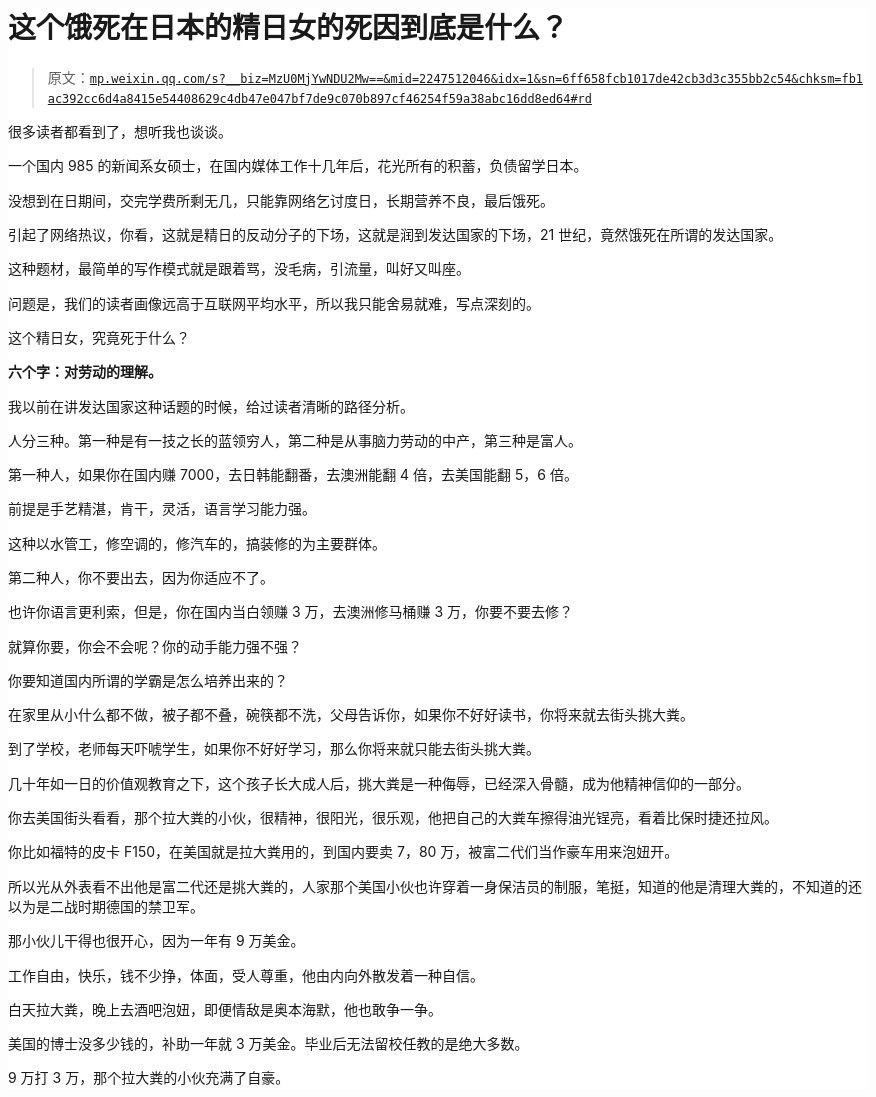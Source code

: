 # 这个饿死在日本的精日女的死因到底是什么？

> 原文：[`mp.weixin.qq.com/s?__biz=MzU0MjYwNDU2Mw==&mid=2247512046&idx=1&sn=6ff658fcb1017de42cb3d3c355bb2c54&chksm=fb1ac392cc6d4a8415e54408629c4db47e047bf7de9c070b897cf46254f59a38abc16dd8ed64#rd`](http://mp.weixin.qq.com/s?__biz=MzU0MjYwNDU2Mw==&mid=2247512046&idx=1&sn=6ff658fcb1017de42cb3d3c355bb2c54&chksm=fb1ac392cc6d4a8415e54408629c4db47e047bf7de9c070b897cf46254f59a38abc16dd8ed64#rd)

很多读者都看到了，想听我也谈谈。

一个国内 985 的新闻系女硕士，在国内媒体工作十几年后，花光所有的积蓄，负债留学日本。

没想到在日期间，交完学费所剩无几，只能靠网络乞讨度日，长期营养不良，最后饿死。

引起了网络热议，你看，这就是精日的反动分子的下场，这就是润到发达国家的下场，21 世纪，竟然饿死在所谓的发达国家。

这种题材，最简单的写作模式就是跟着骂，没毛病，引流量，叫好又叫座。

问题是，我们的读者画像远高于互联网平均水平，所以我只能舍易就难，写点深刻的。

这个精日女，究竟死于什么？

**六个字：对劳动的理解。** 

我以前在讲发达国家这种话题的时候，给过读者清晰的路径分析。

人分三种。第一种是有一技之长的蓝领穷人，第二种是从事脑力劳动的中产，第三种是富人。

第一种人，如果你在国内赚 7000，去日韩能翻番，去澳洲能翻 4 倍，去美国能翻 5，6 倍。

前提是手艺精湛，肯干，灵活，语言学习能力强。

这种以水管工，修空调的，修汽车的，搞装修的为主要群体。

第二种人，你不要出去，因为你适应不了。

也许你语言更利索，但是，你在国内当白领赚 3 万，去澳洲修马桶赚 3 万，你要不要去修？

就算你要，你会不会呢？你的动手能力强不强？

你要知道国内所谓的学霸是怎么培养出来的？

在家里从小什么都不做，被子都不叠，碗筷都不洗，父母告诉你，如果你不好好读书，你将来就去街头挑大粪。

到了学校，老师每天吓唬学生，如果你不好好学习，那么你将来就只能去街头挑大粪。

几十年如一日的价值观教育之下，这个孩子长大成人后，挑大粪是一种侮辱，已经深入骨髓，成为他精神信仰的一部分。

你去美国街头看看，那个拉大粪的小伙，很精神，很阳光，很乐观，他把自己的大粪车擦得油光锃亮，看着比保时捷还拉风。

你比如福特的皮卡 F150，在美国就是拉大粪用的，到国内要卖 7，80 万，被富二代们当作豪车用来泡妞开。

所以光从外表看不出他是富二代还是挑大粪的，人家那个美国小伙也许穿着一身保洁员的制服，笔挺，知道的他是清理大粪的，不知道的还以为是二战时期德国的禁卫军。

那小伙儿干得也很开心，因为一年有 9 万美金。

工作自由，快乐，钱不少挣，体面，受人尊重，他由内向外散发着一种自信。

白天拉大粪，晚上去酒吧泡妞，即便情敌是奥本海默，他也敢争一争。

美国的博士没多少钱的，补助一年就 3 万美金。毕业后无法留校任教的是绝大多数。

9 万打 3 万，那个拉大粪的小伙充满了自豪。
